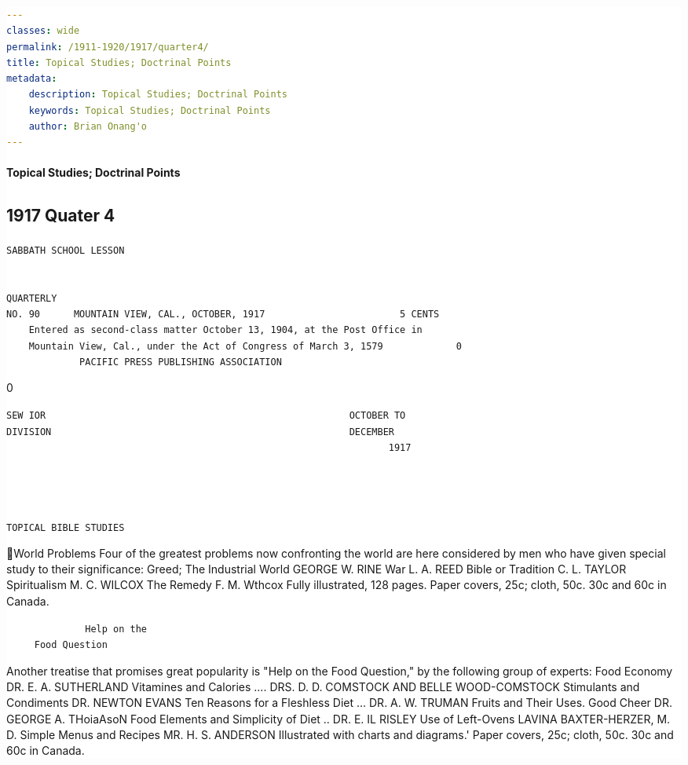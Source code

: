 ```yaml
---
classes: wide
permalink: /1911-1920/1917/quarter4/
title: Topical Studies; Doctrinal Points
metadata:
    description: Topical Studies; Doctrinal Points
    keywords: Topical Studies; Doctrinal Points
    author: Brian Onang'o
---
```


#### Topical Studies; Doctrinal Points

## 1917 Quater 4
    SABBATH SCHOOL LESSON


    QUARTERLY
    NO. 90      MOUNTAIN VIEW, CAL., OCTOBER, 1917                        5 CENTS
        Entered as second-class matter October 13, 1904, at the Post Office in
        Mountain View, Cal., under the Act of Congress of March 3, 1579             0
                 PACIFIC PRESS PUBLISHING ASSOCIATION




0




    SEW IOR                                                      OCTOBER TO
    DIVISION                                                     DECEMBER
                                                                        1917




    TOPICAL BIBLE STUDIES
World Problems
  Four of the greatest problems now confronting
the world are here considered by men who have given
special study to their significance:
   Greed; The Industrial World          GEORGE W. RINE
   War                                       L. A. REED
  Bible or Tradition                       C. L. TAYLOR
  Spiritualism                           M. C. WILCOX
  The Remedy                        F. M. Wthcox
  Fully illustrated, 128 pages. Paper covers, 25c;
cloth, 50c. 30c and 60c in Canada.


                  Help on the
         Food Question
  Another treatise that promises great popularity is
"Help on the Food Question," by the following group
of experts:
  Food Economy                    DR. E. A. SUTHERLAND
  Vitamines and Calories .... DRS. D. D. COMSTOCK AND
                                  BELLE WOOD-COMSTOCK
  Stimulants and Condiments           DR. NEWTON EVANS
  Ten Reasons for a Fleshless Diet ... DR. A. W. TRUMAN
  Fruits and Their Uses. Good Cheer
                              DR. GEORGE A. THoiaAsoN
  Food Elements and Simplicity of Diet .. DR. E. IL RISLEY
  Use of Left-Ovens        LAVINA BAXTER-HERZER, M. D.
  Simple Menus and Recipes           MR. H. S. ANDERSON
       Illustrated with charts and diagrams.'
Paper covers, 25c; cloth, 50c. 30c and 60c in Canada.